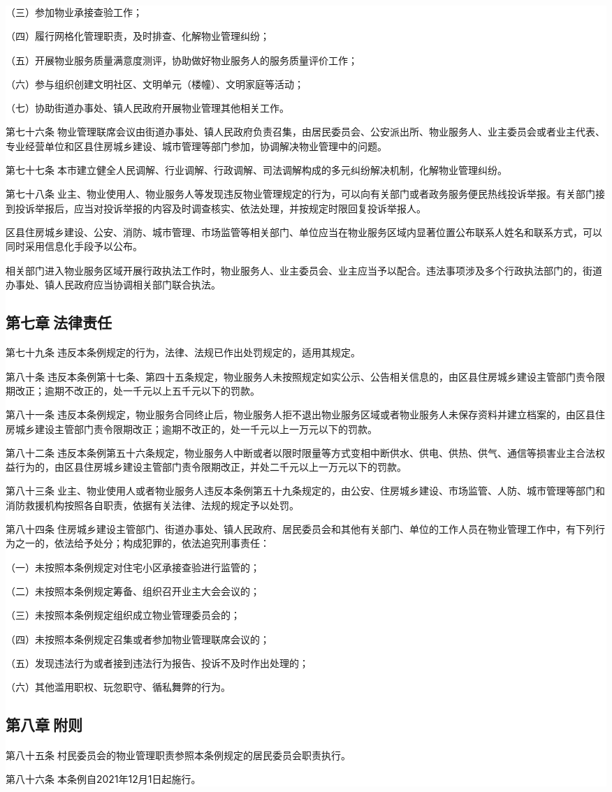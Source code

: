 （三）参加物业承接查验工作；

（四）履行网格化管理职责，及时排查、化解物业管理纠纷；

（五）开展物业服务质量满意度测评，协助做好物业服务人的服务质量评价工作；

（六）参与组织创建文明社区、文明单元（楼幢）、文明家庭等活动；

（七）协助街道办事处、镇人民政府开展物业管理其他相关工作。

第七十六条 物业管理联席会议由街道办事处、镇人民政府负责召集，由居民委员会、公安派出所、物业服务人、业主委员会或者业主代表、专业经营单位和区县住房城乡建设、城市管理等部门参加，协调解决物业管理中的问题。

第七十七条 本市建立健全人民调解、行业调解、行政调解、司法调解构成的多元纠纷解决机制，化解物业管理纠纷。

第七十八条 业主、物业使用人、物业服务人等发现违反物业管理规定的行为，可以向有关部门或者政务服务便民热线投诉举报。有关部门接到投诉举报后，应当对投诉举报的内容及时调查核实、依法处理，并按规定时限回复投诉举报人。

区县住房城乡建设、公安、消防、城市管理、市场监管等相关部门、单位应当在物业服务区域内显著位置公布联系人姓名和联系方式，可以同时采用信息化手段予以公布。

相关部门进入物业服务区域开展行政执法工作时，物业服务人、业主委员会、业主应当予以配合。违法事项涉及多个行政执法部门的，街道办事处、镇人民政府应当协调相关部门联合执法。

## 第七章  法律责任

第七十九条 违反本条例规定的行为，法律、法规已作出处罚规定的，适用其规定。

第八十条 违反本条例第十七条、第四十五条规定，物业服务人未按照规定如实公示、公告相关信息的，由区县住房城乡建设主管部门责令限期改正；逾期不改正的，处一千元以上五千元以下的罚款。

第八十一条 违反本条例规定，物业服务合同终止后，物业服务人拒不退出物业服务区域或者物业服务人未保存资料并建立档案的，由区县住房城乡建设主管部门责令限期改正；逾期不改正的，处一千元以上一万元以下的罚款。

第八十二条 违反本条例第五十六条规定，物业服务人中断或者以限时限量等方式变相中断供水、供电、供热、供气、通信等损害业主合法权益行为的，由区县住房城乡建设主管部门责令限期改正，并处二千元以上一万元以下的罚款。

第八十三条 业主、物业使用人或者物业服务人违反本条例第五十九条规定的，由公安、住房城乡建设、市场监管、人防、城市管理等部门和消防救援机构按照各自职责，依据有关法律、法规的规定予以处罚。

第八十四条 住房城乡建设主管部门、街道办事处、镇人民政府、居民委员会和其他有关部门、单位的工作人员在物业管理工作中，有下列行为之一的，依法给予处分；构成犯罪的，依法追究刑事责任：

（一）未按照本条例规定对住宅小区承接查验进行监管的；

（二）未按照本条例规定筹备、组织召开业主大会会议的；

（三）未按照本条例规定组织成立物业管理委员会的；

（四）未按照本条例规定召集或者参加物业管理联席会议的；

（五）发现违法行为或者接到违法行为报告、投诉不及时作出处理的；

（六）其他滥用职权、玩忽职守、循私舞弊的行为。

## 第八章  附则

第八十五条 村民委员会的物业管理职责参照本条例规定的居民委员会职责执行。

第八十六条 本条例自2021年12月1日起施行。


